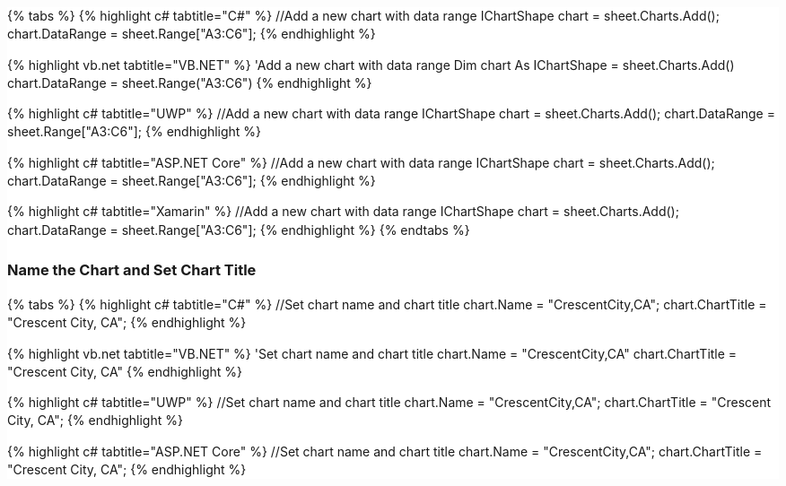 {% tabs %}
{% highlight c# tabtitle="C#" %}
//Add a new chart with data range
IChartShape chart = sheet.Charts.Add();
chart.DataRange = sheet.Range["A3:C6"];
{% endhighlight %}

{% highlight vb.net tabtitle="VB.NET" %}
'Add a new chart with data range
Dim chart As IChartShape = sheet.Charts.Add()
chart.DataRange = sheet.Range("A3:C6")
{% endhighlight %}

{% highlight c# tabtitle="UWP" %}
//Add a new chart with data range
IChartShape chart = sheet.Charts.Add();
chart.DataRange = sheet.Range["A3:C6"];
{% endhighlight %}

{% highlight c# tabtitle="ASP.NET Core" %}
//Add a new chart with data range
IChartShape chart = sheet.Charts.Add();
chart.DataRange = sheet.Range["A3:C6"];
{% endhighlight %}

{% highlight c# tabtitle="Xamarin" %}
//Add a new chart with data range
IChartShape chart = sheet.Charts.Add();
chart.DataRange = sheet.Range["A3:C6"];
{% endhighlight %}
{% endtabs %}

### Name the Chart and Set Chart Title

{% tabs %}
{% highlight c# tabtitle="C#" %}
//Set chart name and chart title
chart.Name = "CrescentCity,CA";
chart.ChartTitle = "Crescent City, CA";
{% endhighlight %}

{% highlight vb.net tabtitle="VB.NET" %}
'Set chart name and chart title
chart.Name = "CrescentCity,CA"
chart.ChartTitle = "Crescent City, CA"
{% endhighlight %}

{% highlight c# tabtitle="UWP" %}
//Set chart name and chart title
chart.Name = "CrescentCity,CA";
chart.ChartTitle = "Crescent City, CA";
{% endhighlight %}

{% highlight c# tabtitle="ASP.NET Core" %}
//Set chart name and chart title
chart.Name = "CrescentCity,CA";
chart.ChartTitle = "Crescent City, CA";
{% endhighlight %}

